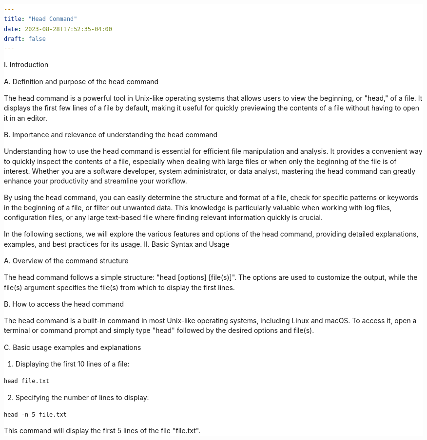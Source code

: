 ```yaml
---
title: "Head Command"
date: 2023-08-28T17:52:35-04:00
draft: false
---
```


I. Introduction

A. Definition and purpose of the head command

The head command is a powerful tool in Unix-like operating systems that allows users to view the beginning, or "head," of a file. It displays the first few lines of a file by default, making it useful for quickly previewing the contents of a file without having to open it in an editor.

B. Importance and relevance of understanding the head command

Understanding how to use the head command is essential for efficient file manipulation and analysis. It provides a convenient way to quickly inspect the contents of a file, especially when dealing with large files or when only the beginning of the file is of interest. Whether you are a software developer, system administrator, or data analyst, mastering the head command can greatly enhance your productivity and streamline your workflow.

By using the head command, you can easily determine the structure and format of a file, check for specific patterns or keywords in the beginning of a file, or filter out unwanted data. This knowledge is particularly valuable when working with log files, configuration files, or any large text-based file where finding relevant information quickly is crucial.

In the following sections, we will explore the various features and options of the head command, providing detailed explanations, examples, and best practices for its usage.
II. Basic Syntax and Usage

A. Overview of the command structure

The head command follows a simple structure: "head [options] [file(s)]". The options are used to customize the output, while the file(s) argument specifies the file(s) from which to display the first lines.

B. How to access the head command

The head command is a built-in command in most Unix-like operating systems, including Linux and macOS. To access it, open a terminal or command prompt and simply type "head" followed by the desired options and file(s).

C. Basic usage examples and explanations

1. Displaying the first 10 lines of a file:
```
head file.txt
```

2. Specifying the number of lines to display:
```
head -n 5 file.txt
```
This command will display the first 5 lines of the file "file.txt".
